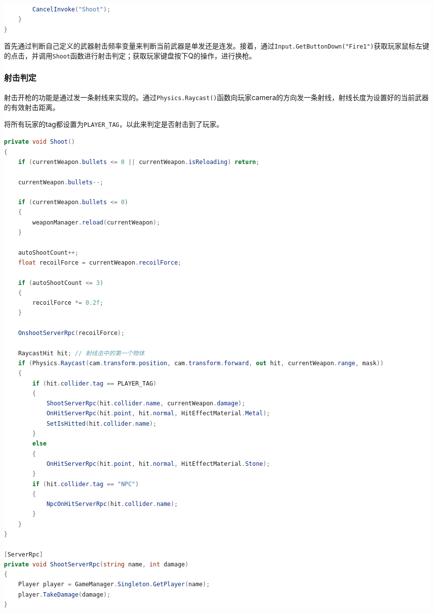 ```c#
        CancelInvoke("Shoot");
    }
}
```

首先通过判断自己定义的武器射击频率变量来判断当前武器是单发还是连发。接着，通过`Input.GetButtonDown("Fire1")`获取玩家鼠标左键的点击，并调用`Shoot`函数进行射击判定；获取玩家键盘按下Q的操作，进行换枪。

### 射击判定

射击开枪的功能是通过发一条射线来实现的。通过`Physics.Raycast()`函数向玩家camera的方向发一条射线，射线长度为设置好的当前武器的有效射击距离。

将所有玩家的tag都设置为`PLAYER_TAG`，以此来判定是否射击到了玩家。

```c#
private void Shoot()
{
    if (currentWeapon.bullets <= 0 || currentWeapon.isReloading) return;

    currentWeapon.bullets--;

    if (currentWeapon.bullets <= 0)
    {
        weaponManager.reload(currentWeapon);
    }

    autoShootCount++;
    float recoilForce = currentWeapon.recoilForce;

    if (autoShootCount <= 3)
    {
        recoilForce *= 0.2f;
    }

    OnshootServerRpc(recoilForce);

    RaycastHit hit; // 射线击中的第一个物体
    if (Physics.Raycast(cam.transform.position, cam.transform.forward, out hit, currentWeapon.range, mask))
    {
        if (hit.collider.tag == PLAYER_TAG)
        {
            ShootServerRpc(hit.collider.name, currentWeapon.damage);
            OnHitServerRpc(hit.point, hit.normal, HitEffectMaterial.Metal);
            SetIsHitted(hit.collider.name);
        }
        else
        {
            OnHitServerRpc(hit.point, hit.normal, HitEffectMaterial.Stone);
        }
        if (hit.collider.tag == "NPC")
        {
            NpcOnHitServerRpc(hit.collider.name);
        }
    }
}

[ServerRpc]
private void ShootServerRpc(string name, int damage)
{
    Player player = GameManager.Singleton.GetPlayer(name);
    player.TakeDamage(damage);
}
```
